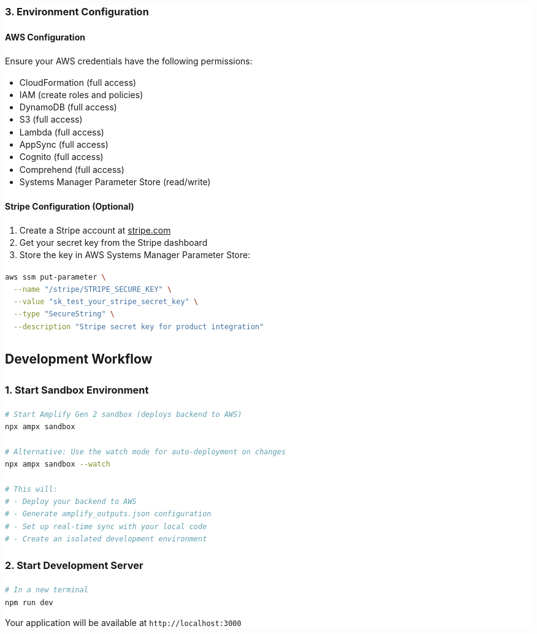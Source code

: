 ### 3. Environment Configuration

#### AWS Configuration
Ensure your AWS credentials have the following permissions:
- CloudFormation (full access)
- IAM (create roles and policies)
- DynamoDB (full access)
- S3 (full access)
- Lambda (full access)
- AppSync (full access)
- Cognito (full access)
- Comprehend (full access)
- Systems Manager Parameter Store (read/write)

#### Stripe Configuration (Optional)
1. Create a Stripe account at [stripe.com](https://stripe.com)
2. Get your secret key from the Stripe dashboard
3. Store the key in AWS Systems Manager Parameter Store:

```bash
aws ssm put-parameter \
  --name "/stripe/STRIPE_SECURE_KEY" \
  --value "sk_test_your_stripe_secret_key" \
  --type "SecureString" \
  --description "Stripe secret key for product integration"
```

## Development Workflow

### 1. Start Sandbox Environment
```bash
# Start Amplify Gen 2 sandbox (deploys backend to AWS)
npx ampx sandbox

# Alternative: Use the watch mode for auto-deployment on changes
npx ampx sandbox --watch

# This will:
# - Deploy your backend to AWS
# - Generate amplify_outputs.json configuration
# - Set up real-time sync with your local code
# - Create an isolated development environment
```

### 2. Start Development Server
```bash
# In a new terminal
npm run dev
```

Your application will be available at `http://localhost:3000`
